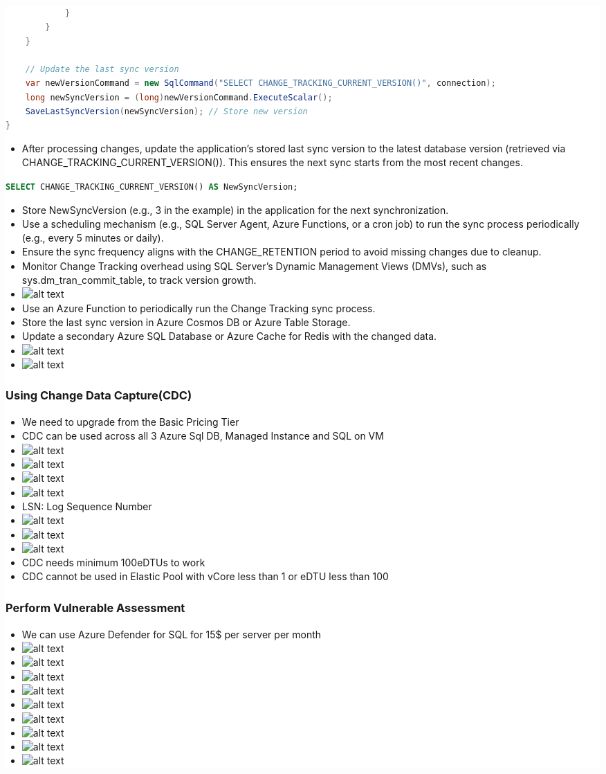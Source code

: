 ```c#
            }
        }
    }

    // Update the last sync version
    var newVersionCommand = new SqlCommand("SELECT CHANGE_TRACKING_CURRENT_VERSION()", connection);
    long newSyncVersion = (long)newVersionCommand.ExecuteScalar();
    SaveLastSyncVersion(newSyncVersion); // Store new version
}

```
- After processing changes, update the application’s stored last sync version to the latest database version (retrieved via CHANGE_TRACKING_CURRENT_VERSION()). This ensures the next sync starts from the most recent changes.

```sql
SELECT CHANGE_TRACKING_CURRENT_VERSION() AS NewSyncVersion;

```
- Store NewSyncVersion (e.g., 3 in the example) in the application for the next synchronization.
- Use a scheduling mechanism (e.g., SQL Server Agent, Azure Functions, or a cron job) to run the sync process periodically (e.g., every 5 minutes or daily).
- Ensure the sync frequency aligns with the CHANGE_RETENTION period to avoid missing changes due to cleanup.
- Monitor Change Tracking overhead using SQL Server’s Dynamic Management Views (DMVs), such as sys.dm_tran_commit_table, to track version growth.
- ![alt text](image-333.png)
- Use an Azure Function to periodically run the Change Tracking sync process.
- Store the last sync version in Azure Cosmos DB or Azure Table Storage.
- Update a secondary Azure SQL Database or Azure Cache for Redis with the changed data.
- ![alt text](image-334.png)
- ![alt text](image-335.png)

### Using Change Data Capture(CDC)
- We need to upgrade from the Basic Pricing Tier
- CDC can be used across all 3 Azure Sql DB, Managed Instance and SQL on VM
- ![alt text](image-336.png)
- ![alt text](image-337.png)
- ![alt text](image-338.png)
- ![alt text](image-339.png)
- LSN: Log Sequence Number
- ![alt text](image-340.png)
- ![alt text](image-341.png)
- ![alt text](image-342.png)
- CDC needs minimum 100eDTUs to work
- CDC cannot be used in Elastic Pool with vCore less than 1 or eDTU less than 100

### Perform Vulnerable Assessment
- We can use Azure Defender for SQL for 15$ per server per month
- ![alt text](image-343.png)
- ![alt text](image-344.png)
- ![alt text](image-345.png)
- ![alt text](image-346.png)
- ![alt text](image-347.png)
- ![alt text](image-348.png)
- ![alt text](image-349.png)
- ![alt text](image-350.png)
- ![alt text](image-351.png)
